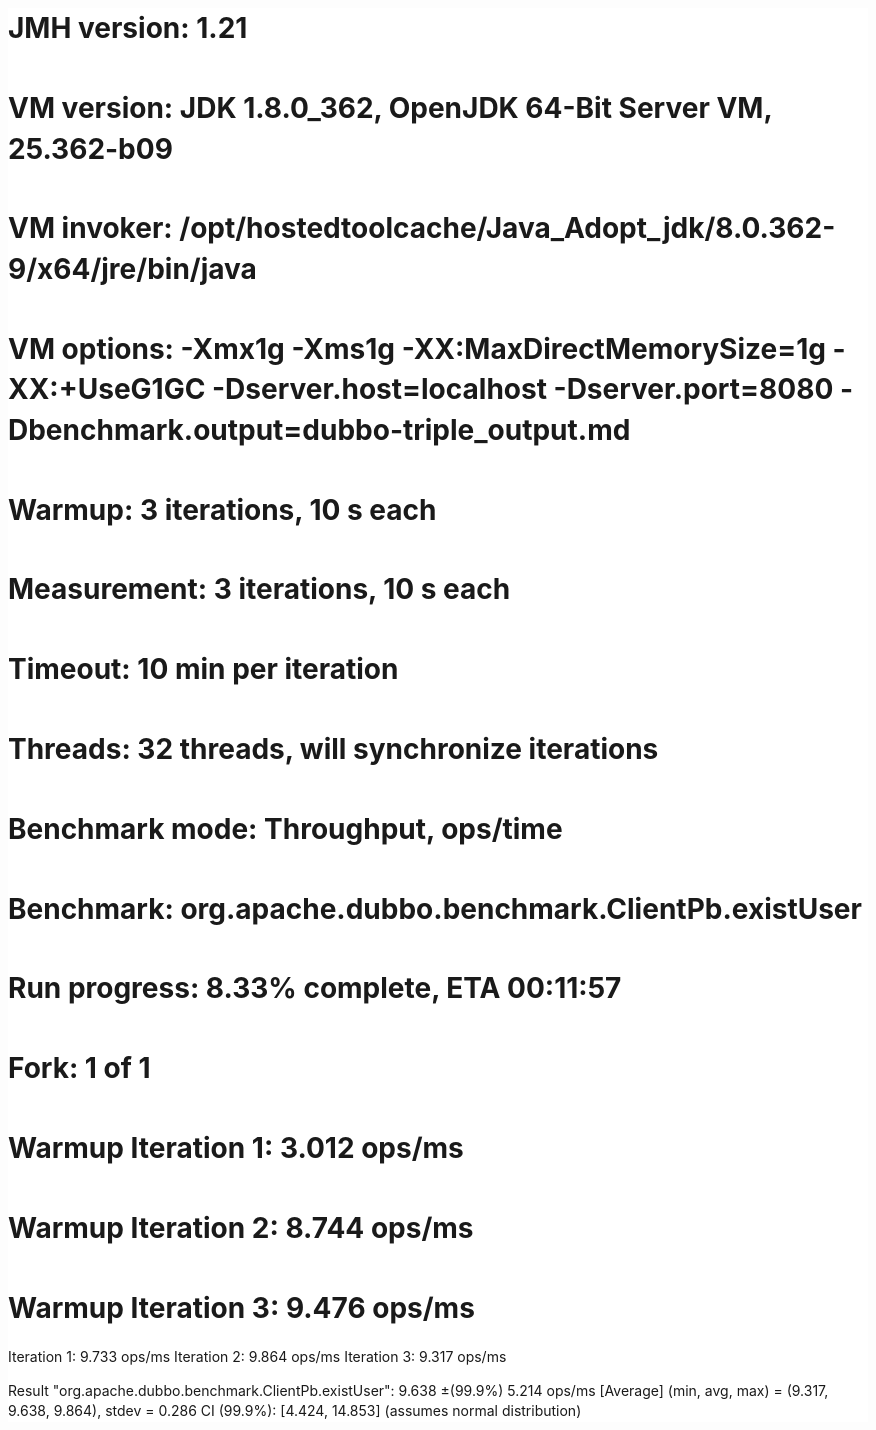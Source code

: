 
# JMH version: 1.21
# VM version: JDK 1.8.0_362, OpenJDK 64-Bit Server VM, 25.362-b09
# VM invoker: /opt/hostedtoolcache/Java_Adopt_jdk/8.0.362-9/x64/jre/bin/java
# VM options: -Xmx1g -Xms1g -XX:MaxDirectMemorySize=1g -XX:+UseG1GC -Dserver.host=localhost -Dserver.port=8080 -Dbenchmark.output=dubbo-triple_output.md
# Warmup: 3 iterations, 10 s each
# Measurement: 3 iterations, 10 s each
# Timeout: 10 min per iteration
# Threads: 32 threads, will synchronize iterations
# Benchmark mode: Throughput, ops/time
# Benchmark: org.apache.dubbo.benchmark.ClientPb.existUser

# Run progress: 8.33% complete, ETA 00:11:57
# Fork: 1 of 1
# Warmup Iteration   1: 3.012 ops/ms
# Warmup Iteration   2: 8.744 ops/ms
# Warmup Iteration   3: 9.476 ops/ms
Iteration   1: 9.733 ops/ms
Iteration   2: 9.864 ops/ms
Iteration   3: 9.317 ops/ms


Result "org.apache.dubbo.benchmark.ClientPb.existUser":
  9.638 ±(99.9%) 5.214 ops/ms [Average]
  (min, avg, max) = (9.317, 9.638, 9.864), stdev = 0.286
  CI (99.9%): [4.424, 14.853] (assumes normal distribution)
